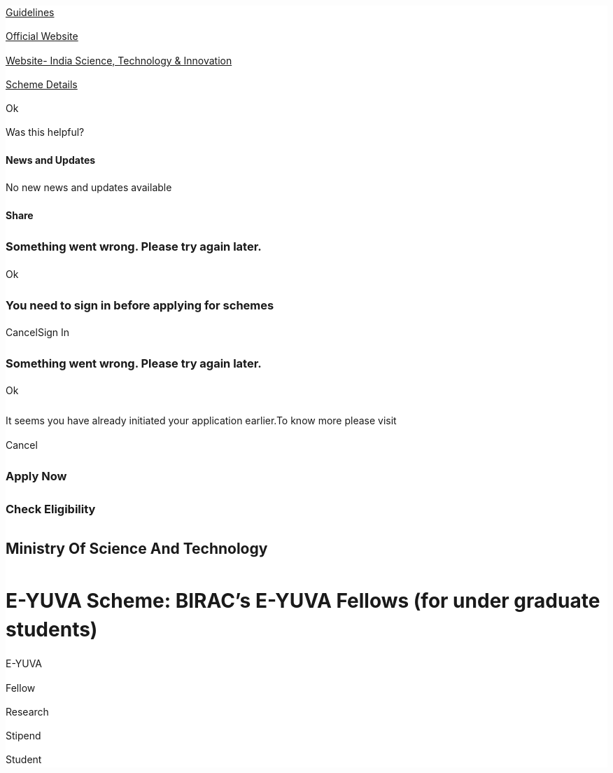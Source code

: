[Guidelines](https://birac.nic.in/webcontent/1658838527_EYUVA_Guideline_Version_1.1.pdf)

[Official Website](https://birac.nic.in/e_yuva.php)

[Website- India Science, Technology & Innovation](https://www.indiascienceandtechnology.gov.in/programme-schemes/e-yuva-encouraging-youth-undertaking-innovative-research-through-vibrant-acceleration-0)

[Scheme Details](https://www.birac.nic.in/cfp_view.php?id=71&scheme_type=41)

Ok

Was this helpful?

#### News and Updates

No new news and updates available

#### Share

### Something went wrong. Please try again later.

Ok

### 

### You need to sign in before applying for schemes

CancelSign In

### Something went wrong. Please try again later.

Ok

### 

It seems you have already initiated your application earlier.To know more please visit

Cancel

### Apply Now

### Check Eligibility

Ministry Of Science And Technology
----------------------------------

E-YUVA Scheme: BIRAC’s E-YUVA Fellows (for under graduate students)
===================================================================

E-YUVA

Fellow

Research

Stipend

Student
